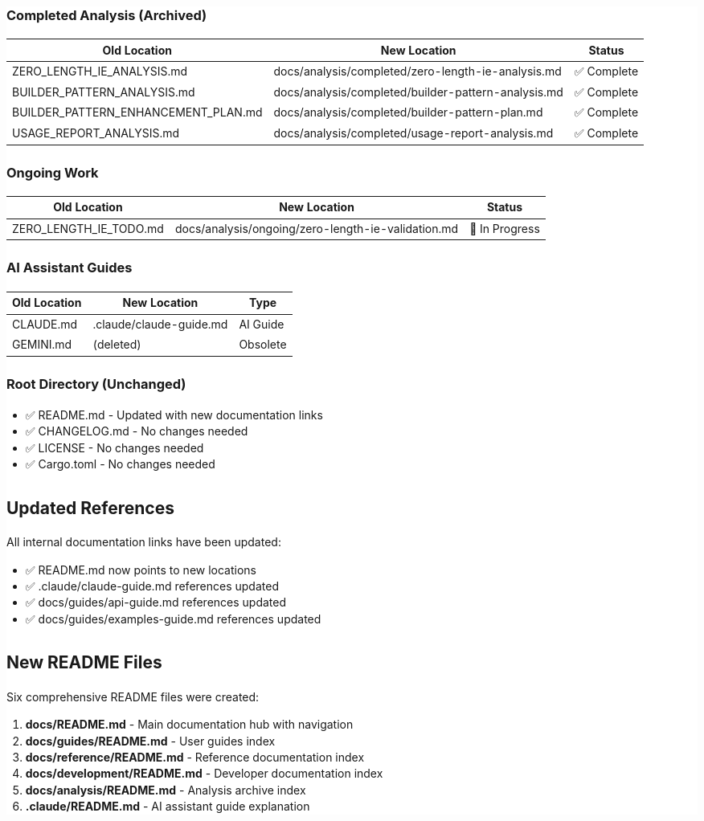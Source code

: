 ### Completed Analysis (Archived)

| Old Location | New Location | Status |
|--------------|--------------|--------|
| ZERO_LENGTH_IE_ANALYSIS.md | docs/analysis/completed/zero-length-ie-analysis.md | ✅ Complete |
| BUILDER_PATTERN_ANALYSIS.md | docs/analysis/completed/builder-pattern-analysis.md | ✅ Complete |
| BUILDER_PATTERN_ENHANCEMENT_PLAN.md | docs/analysis/completed/builder-pattern-plan.md | ✅ Complete |
| USAGE_REPORT_ANALYSIS.md | docs/analysis/completed/usage-report-analysis.md | ✅ Complete |

### Ongoing Work

| Old Location | New Location | Status |
|--------------|--------------|--------|
| ZERO_LENGTH_IE_TODO.md | docs/analysis/ongoing/zero-length-ie-validation.md | 🔄 In Progress |

### AI Assistant Guides

| Old Location | New Location | Type |
|--------------|--------------|------|
| CLAUDE.md | .claude/claude-guide.md | AI Guide |
| GEMINI.md | (deleted) | Obsolete |

### Root Directory (Unchanged)

- ✅ README.md - Updated with new documentation links
- ✅ CHANGELOG.md - No changes needed
- ✅ LICENSE - No changes needed
- ✅ Cargo.toml - No changes needed

## Updated References

All internal documentation links have been updated:
- ✅ README.md now points to new locations
- ✅ .claude/claude-guide.md references updated
- ✅ docs/guides/api-guide.md references updated
- ✅ docs/guides/examples-guide.md references updated

## New README Files

Six comprehensive README files were created:
1. **docs/README.md** - Main documentation hub with navigation
2. **docs/guides/README.md** - User guides index
3. **docs/reference/README.md** - Reference documentation index
4. **docs/development/README.md** - Developer documentation index
5. **docs/analysis/README.md** - Analysis archive index
6. **.claude/README.md** - AI assistant guide explanation

